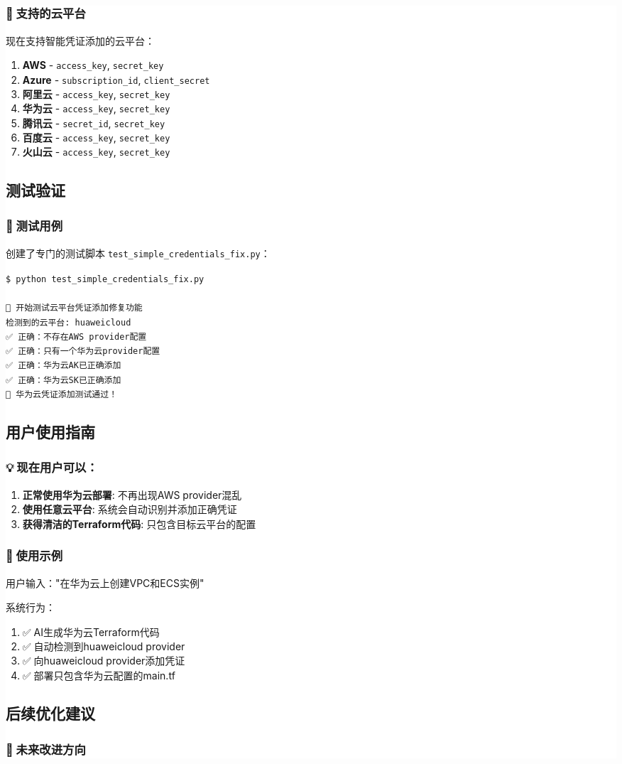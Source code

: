 ### 🔄 支持的云平台

现在支持智能凭证添加的云平台：
1. **AWS** - `access_key`, `secret_key`
2. **Azure** - `subscription_id`, `client_secret`
3. **阿里云** - `access_key`, `secret_key`
4. **华为云** - `access_key`, `secret_key`
5. **腾讯云** - `secret_id`, `secret_key`
6. **百度云** - `access_key`, `secret_key`
7. **火山云** - `access_key`, `secret_key`

## 测试验证

### 🧪 测试用例

创建了专门的测试脚本 `test_simple_credentials_fix.py`：

```bash
$ python test_simple_credentials_fix.py

🚀 开始测试云平台凭证添加修复功能
检测到的云平台: huaweicloud
✅ 正确：不存在AWS provider配置
✅ 正确：只有一个华为云provider配置
✅ 正确：华为云AK已正确添加
✅ 正确：华为云SK已正确添加
🎉 华为云凭证添加测试通过！
```

## 用户使用指南

### 💡 现在用户可以：

1. **正常使用华为云部署**: 不再出现AWS provider混乱
2. **使用任意云平台**: 系统会自动识别并添加正确凭证
3. **获得清洁的Terraform代码**: 只包含目标云平台的配置

### 🎯 使用示例

用户输入："在华为云上创建VPC和ECS实例"

系统行为：
1. ✅ AI生成华为云Terraform代码
2. ✅ 自动检测到huaweicloud provider
3. ✅ 向huaweicloud provider添加凭证
4. ✅ 部署只包含华为云配置的main.tf

## 后续优化建议

### 🔮 未来改进方向
